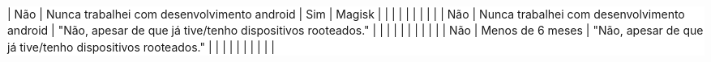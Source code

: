 | Não                                                                         | Nunca trabalhei com desenvolvimento android                                                           | Sim                                                                                                                                            | Magisk                                                                                                             |                                                                                                                                                                                                                                        |                                                                                                                                                              |                                                             |                                                                                                                                                                                           |                                                                                                                |                                                                                                                                                                                                   |                                                                                                                                                                                                                         |                                                                                                                                                                                                                                                                        | 
| Não                                                                         | Nunca trabalhei com desenvolvimento android                                                           | "Não, apesar de que já tive/tenho dispositivos rooteados."                                                                                     |                                                                                                                    |                                                                                                                                                                                                                                        |                                                                                                                                                              |                                                             |                                                                                                                                                                                           |                                                                                                                |                                                                                                                                                                                                   |                                                                                                                                                                                                                         |                                                                                                                                                                                                                                                                        | 
| Não                                                                         | Menos de 6 meses                                                                                      | "Não, apesar de que já tive/tenho dispositivos rooteados."                                                                                     |                                                                                                                    |                                                                                                                                                                                                                                        |                                                                                                                                                              |                                                             |                                                                                                                                                                                           |                                                                                                                |                                                                                                                                                                                                   |                                                                                                                                                                                                                         |                                                                                                                                                                                                                                                                        | 